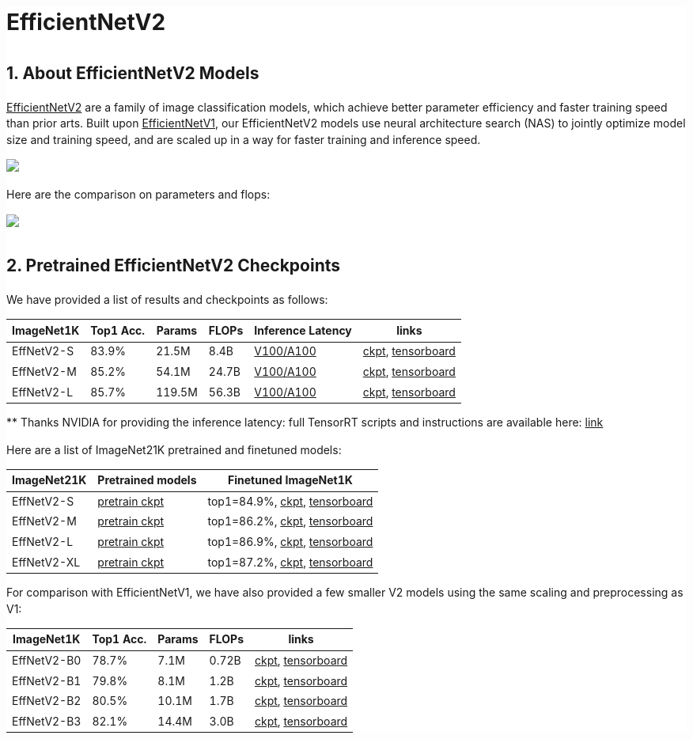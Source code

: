 # EfficientNetV2

## 1. About EfficientNetV2 Models

[EfficientNetV2](https://arxiv.org/abs/2104.00298) are a family of image classification models, which achieve better parameter efficiency and faster training speed than prior arts.  Built upon [EfficientNetV1](https://arxiv.org/abs/1905.11946), our EfficientNetV2 models use neural architecture search (NAS) to jointly optimize model size and training speed, and are scaled up in a way for faster training and inference speed.

<img src="./g3doc/train_params.png" width="50%" />

Here are the comparison on parameters and flops:

<img src="./g3doc/param_flops.png" width="80%" />


## 2. Pretrained EfficientNetV2 Checkpoints

We have provided a list of results and checkpoints as follows:

|      ImageNet1K   |     Top1 Acc.  |    Params   |  FLOPs   | Inference Latency | links  |
|    ----------     |      ------    |    ------   | ------  | ------   |   ------   |
|    EffNetV2-S     |    83.9%   |    21.5M    |  8.4B    | [V100/A100](g3doc/effnetv2-s-gpu.png) |  [ckpt](https://storage.googleapis.com/cloud-tpu-checkpoints/efficientnet/v2/efficientnetv2-s.tgz),  [tensorboard](https://tensorboard.dev/experiment/wozwYcXkRPia76RopgCLlg)
|    EffNetV2-M     |    85.2%   |    54.1M    | 24.7B    | [V100/A100](g3doc/effnetv2-m-gpu.png) |  [ckpt](https://storage.googleapis.com/cloud-tpu-checkpoints/efficientnet/v2/efficientnetv2-m.tgz),  [tensorboard](https://tensorboard.dev/experiment/syoaqB2gTP6Vr0KRlrezmg)
|    EffNetV2-L     |    85.7%   |   119.5M    | 56.3B    | [V100/A100](g3doc/effnetv2-l-gpu.png) |  [ckpt](https://storage.googleapis.com/cloud-tpu-checkpoints/efficientnet/v2/efficientnetv2-l.tgz),  [tensorboard](https://tensorboard.dev/experiment/qgnTQ5JZQ92nSex6ZlWBbQ)

** Thanks NVIDIA for providing the inference latency: full TensorRT scripts and instructions are available here: [link](https://github.com/NVIDIA/TensorRT/tree/master/samples/python/efficientnet)


Here are a list of ImageNet21K pretrained and finetuned models:


|  ImageNet21K  |  Pretrained models |  Finetuned ImageNet1K |
|  ----------   |  ------            |         ------       |
|  EffNetV2-S   |  [pretrain ckpt](https://storage.googleapis.com/cloud-tpu-checkpoints/efficientnet/v2/efficientnetv2-s-21k.tgz)  |  top1=84.9%,  [ckpt](https://storage.googleapis.com/cloud-tpu-checkpoints/efficientnet/v2/efficientnetv2-s-21k-ft1k.tgz),  [tensorboard](https://tensorboard.dev/experiment/7sga2olqTBeH4ioydel0hg/) |
|  EffNetV2-M   |  [pretrain ckpt](https://storage.googleapis.com/cloud-tpu-checkpoints/efficientnet/v2/efficientnetv2-m-21k.tgz)  |  top1=86.2%,  [ckpt](https://storage.googleapis.com/cloud-tpu-checkpoints/efficientnet/v2/efficientnetv2-m-21k-ft1k.tgz),  [tensorboard](https://tensorboard.dev/experiment/HkV6ANZSQ6WI5GhlZa48xQ/) |
|  EffNetV2-L   |  [pretrain ckpt](https://storage.googleapis.com/cloud-tpu-checkpoints/efficientnet/v2/efficientnetv2-l-21k.tgz)  |  top1=86.9%,  [ckpt](https://storage.googleapis.com/cloud-tpu-checkpoints/efficientnet/v2/efficientnetv2-l-21k-ft1k.tgz),  [tensorboard](https://tensorboard.dev/experiment/m9ZHx1L6SQu5iBYhXO5jOw/) |
|  EffNetV2-XL   |  [pretrain ckpt](https://storage.googleapis.com/cloud-tpu-checkpoints/efficientnet/v2/efficientnetv2-xl-21k.tgz)  |  top1=87.2%,  [ckpt](https://storage.googleapis.com/cloud-tpu-checkpoints/efficientnet/v2/efficientnetv2-xl-21k-ft1k.tgz),  [tensorboard]()|

For comparison with EfficientNetV1, we have also provided a few smaller V2 models using the same scaling and preprocessing as V1:

|      ImageNet1K    | Top1 Acc.  |    Params  |  FLOPs   |  links  |
|    ----------      |  ------    |    ------  | ------   |  ------   |
|    EffNetV2-B0     |    78.7%   |    7.1M    | 0.72B    | [ckpt](https://storage.googleapis.com/cloud-tpu-checkpoints/efficientnet/v2/efficientnetv2-b0.tgz),  [tensorboard](https://tensorboard.dev/experiment/BbuZYLXTQXetgnrxXyAyHg/)
|    EffNetV2-B1     |    79.8%   |    8.1M    | 1.2B     | [ckpt](https://storage.googleapis.com/cloud-tpu-checkpoints/efficientnet/v2/efficientnetv2-b1.tgz),  [tensorboard](https://tensorboard.dev/experiment/2xvXQSROTZi674hjfmMXkA)
|    EffNetV2-B2     |    80.5%   |   10.1M    | 1.7B     | [ckpt](https://storage.googleapis.com/cloud-tpu-checkpoints/efficientnet/v2/efficientnetv2-b2.tgz),  [tensorboard](https://tensorboard.dev/experiment/KrdCweUDRoCkREMTJTLvuQ/)
|    EffNetV2-B3     |    82.1%   |   14.4M    | 3.0B     | [ckpt](https://storage.googleapis.com/cloud-tpu-checkpoints/efficientnet/v2/efficientnetv2-b3.tgz),  [tensorboard](https://tensorboard.dev/experiment/0nYo4rMDTQuQcqOFzUMddA/)
